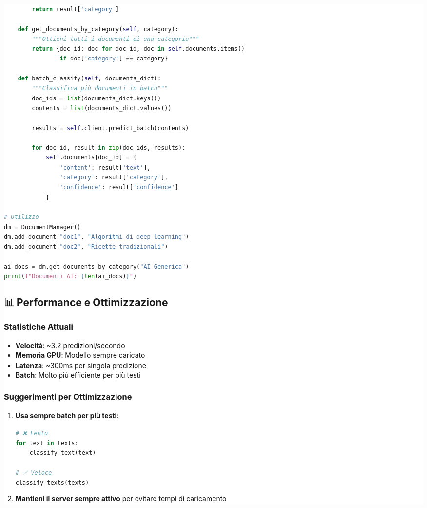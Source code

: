 ```python
        return result['category']
    
    def get_documents_by_category(self, category):
        """Ottieni tutti i documenti di una categoria"""
        return {doc_id: doc for doc_id, doc in self.documents.items() 
                if doc['category'] == category}
    
    def batch_classify(self, documents_dict):
        """Classifica più documenti in batch"""
        doc_ids = list(documents_dict.keys())
        contents = list(documents_dict.values())
        
        results = self.client.predict_batch(contents)
        
        for doc_id, result in zip(doc_ids, results):
            self.documents[doc_id] = {
                'content': result['text'],
                'category': result['category'],
                'confidence': result['confidence']
            }

# Utilizzo
dm = DocumentManager()
dm.add_document("doc1", "Algoritmi di deep learning")
dm.add_document("doc2", "Ricette tradizionali")

ai_docs = dm.get_documents_by_category("AI Generica")
print(f"Documenti AI: {len(ai_docs)}")
```

## 📊 Performance e Ottimizzazione

### Statistiche Attuali
- **Velocità**: ~3.2 predizioni/secondo
- **Memoria GPU**: Modello sempre caricato
- **Latenza**: ~300ms per singola predizione
- **Batch**: Molto più efficiente per più testi

### Suggerimenti per Ottimizzazione

1. **Usa sempre batch per più testi**:
   ```python
   # ❌ Lento
   for text in texts:
       classify_text(text)
   
   # ✅ Veloce
   classify_texts(texts)
   ```

2. **Mantieni il server sempre attivo** per evitare tempi di caricamento
